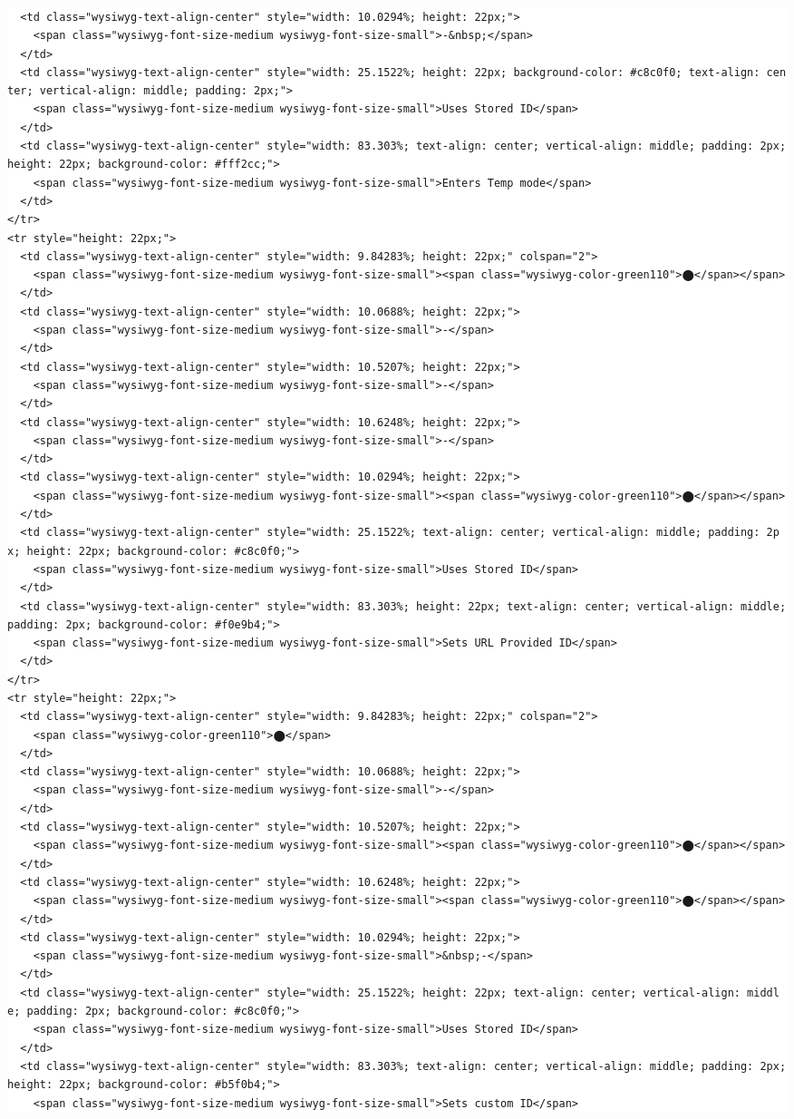       <td class="wysiwyg-text-align-center" style="width: 10.0294%; height: 22px;">
        <span class="wysiwyg-font-size-medium wysiwyg-font-size-small">-&nbsp;</span>
      </td>
      <td class="wysiwyg-text-align-center" style="width: 25.1522%; height: 22px; background-color: #c8c0f0; text-align: center; vertical-align: middle; padding: 2px;">
        <span class="wysiwyg-font-size-medium wysiwyg-font-size-small">Uses Stored ID</span>
      </td>
      <td class="wysiwyg-text-align-center" style="width: 83.303%; text-align: center; vertical-align: middle; padding: 2px; height: 22px; background-color: #fff2cc;">
        <span class="wysiwyg-font-size-medium wysiwyg-font-size-small">Enters Temp mode</span>
      </td>
    </tr>
    <tr style="height: 22px;">
      <td class="wysiwyg-text-align-center" style="width: 9.84283%; height: 22px;" colspan="2">
        <span class="wysiwyg-font-size-medium wysiwyg-font-size-small"><span class="wysiwyg-color-green110">⬤</span></span>
      </td>
      <td class="wysiwyg-text-align-center" style="width: 10.0688%; height: 22px;">
        <span class="wysiwyg-font-size-medium wysiwyg-font-size-small">-</span>
      </td>
      <td class="wysiwyg-text-align-center" style="width: 10.5207%; height: 22px;">
        <span class="wysiwyg-font-size-medium wysiwyg-font-size-small">-</span>
      </td>
      <td class="wysiwyg-text-align-center" style="width: 10.6248%; height: 22px;">
        <span class="wysiwyg-font-size-medium wysiwyg-font-size-small">-</span>
      </td>
      <td class="wysiwyg-text-align-center" style="width: 10.0294%; height: 22px;">
        <span class="wysiwyg-font-size-medium wysiwyg-font-size-small"><span class="wysiwyg-color-green110">⬤</span></span>
      </td>
      <td class="wysiwyg-text-align-center" style="width: 25.1522%; text-align: center; vertical-align: middle; padding: 2px; height: 22px; background-color: #c8c0f0;">
        <span class="wysiwyg-font-size-medium wysiwyg-font-size-small">Uses Stored ID</span>
      </td>
      <td class="wysiwyg-text-align-center" style="width: 83.303%; height: 22px; text-align: center; vertical-align: middle; padding: 2px; background-color: #f0e9b4;">
        <span class="wysiwyg-font-size-medium wysiwyg-font-size-small">Sets URL Provided ID</span>
      </td>
    </tr>
    <tr style="height: 22px;">
      <td class="wysiwyg-text-align-center" style="width: 9.84283%; height: 22px;" colspan="2">
        <span class="wysiwyg-color-green110">⬤</span>
      </td>
      <td class="wysiwyg-text-align-center" style="width: 10.0688%; height: 22px;">
        <span class="wysiwyg-font-size-medium wysiwyg-font-size-small">-</span>
      </td>
      <td class="wysiwyg-text-align-center" style="width: 10.5207%; height: 22px;">
        <span class="wysiwyg-font-size-medium wysiwyg-font-size-small"><span class="wysiwyg-color-green110">⬤</span></span>
      </td>
      <td class="wysiwyg-text-align-center" style="width: 10.6248%; height: 22px;">
        <span class="wysiwyg-font-size-medium wysiwyg-font-size-small"><span class="wysiwyg-color-green110">⬤</span></span>
      </td>
      <td class="wysiwyg-text-align-center" style="width: 10.0294%; height: 22px;">
        <span class="wysiwyg-font-size-medium wysiwyg-font-size-small">&nbsp;-</span>
      </td>
      <td class="wysiwyg-text-align-center" style="width: 25.1522%; height: 22px; text-align: center; vertical-align: middle; padding: 2px; background-color: #c8c0f0;">
        <span class="wysiwyg-font-size-medium wysiwyg-font-size-small">Uses Stored ID</span>
      </td>
      <td class="wysiwyg-text-align-center" style="width: 83.303%; text-align: center; vertical-align: middle; padding: 2px; height: 22px; background-color: #b5f0b4;">
        <span class="wysiwyg-font-size-medium wysiwyg-font-size-small">Sets custom ID</span>